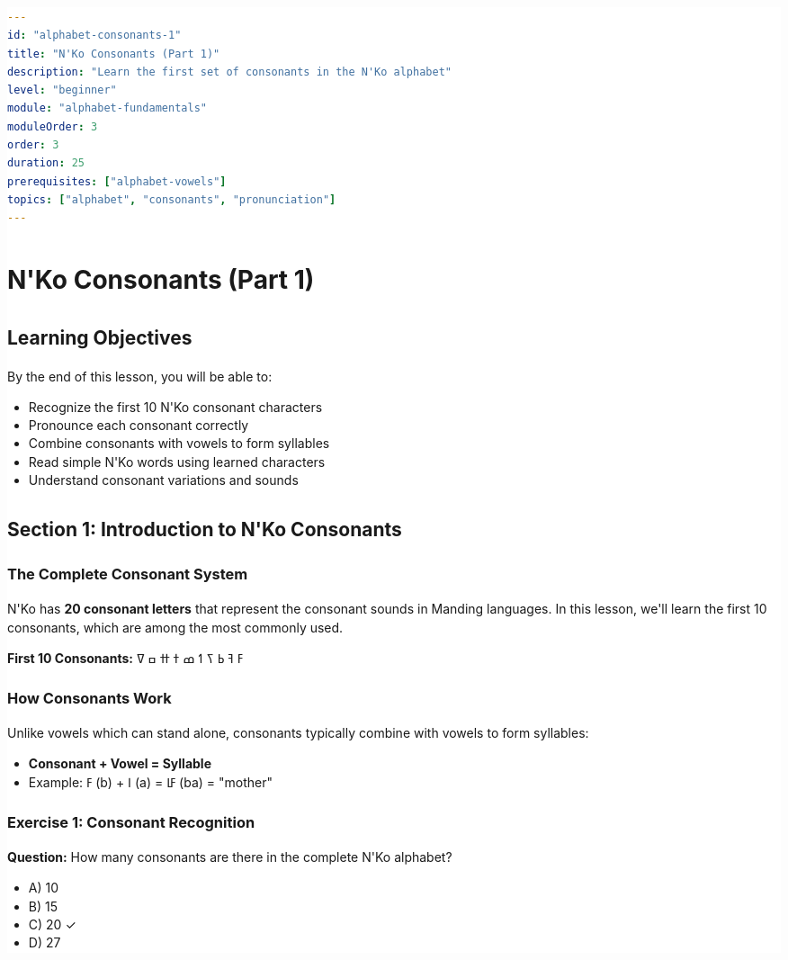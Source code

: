 ```yaml
---
id: "alphabet-consonants-1"
title: "N'Ko Consonants (Part 1)"
description: "Learn the first set of consonants in the N'Ko alphabet"
level: "beginner"
module: "alphabet-fundamentals"
moduleOrder: 3
order: 3
duration: 25
prerequisites: ["alphabet-vowels"]
topics: ["alphabet", "consonants", "pronunciation"]
---
```


# N'Ko Consonants (Part 1)

## Learning Objectives

By the end of this lesson, you will be able to:
- Recognize the first 10 N'Ko consonant characters
- Pronounce each consonant correctly
- Combine consonants with vowels to form syllables
- Read simple N'Ko words using learned characters
- Understand consonant variations and sounds

## Section 1: Introduction to N'Ko Consonants

### The Complete Consonant System

N'Ko has **20 consonant letters** that represent the consonant sounds in Manding languages. In this lesson, we'll learn the first 10 consonants, which are among the most commonly used.

**First 10 Consonants:**
ߓ ߔ ߕ ߖ ߗ ߘ ߙ ߚ ߛ ߜ

### How Consonants Work

Unlike vowels which can stand alone, consonants typically combine with vowels to form syllables:
- **Consonant + Vowel = Syllable**
- Example: ߓ (b) + ߊ (a) = ߓߊ (ba) = "mother"

### Exercise 1: Consonant Recognition

**Question:** How many consonants are there in the complete N'Ko alphabet?
- A) 10
- B) 15
- C) 20 ✓
- D) 27
